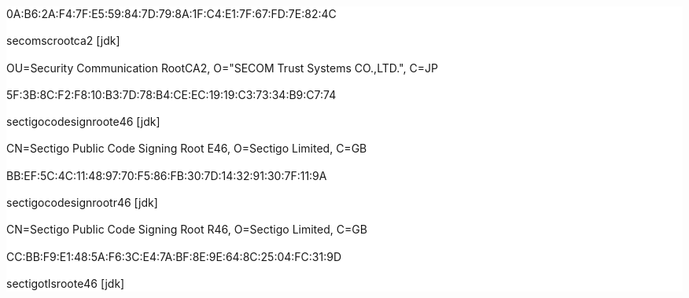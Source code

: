 0A:B6:2A:F4:7F:E5:59:84:7D:79:8A:1F:C4:E1:7F:67:FD:7E:82:4C

</td>
</tr>
<tr>
<td valign="top">

secomscrootca2 \[jdk\]

</td>
<td valign="top">

OU=Security Communication RootCA2, O="SECOM Trust Systems CO.,LTD.", C=JP

</td>
<td valign="top">

5F:3B:8C:F2:F8:10:B3:7D:78:B4:CE:EC:19:19:C3:73:34:B9:C7:74

</td>
</tr>
<tr>
<td valign="top">

sectigocodesignroote46 \[jdk\]

</td>
<td valign="top">

CN=Sectigo Public Code Signing Root E46, O=Sectigo Limited, C=GB

</td>
<td valign="top">

BB:EF:5C:4C:11:48:97:70:F5:86:FB:30:7D:14:32:91:30:7F:11:9A

</td>
</tr>
<tr>
<td valign="top">

sectigocodesignrootr46 \[jdk\]

</td>
<td valign="top">

CN=Sectigo Public Code Signing Root R46, O=Sectigo Limited, C=GB

</td>
<td valign="top">

CC:BB:F9:E1:48:5A:F6:3C:E4:7A:BF:8E:9E:64:8C:25:04:FC:31:9D

</td>
</tr>
<tr>
<td valign="top">

sectigotlsroote46 \[jdk\]

</td>
<td valign="top">
